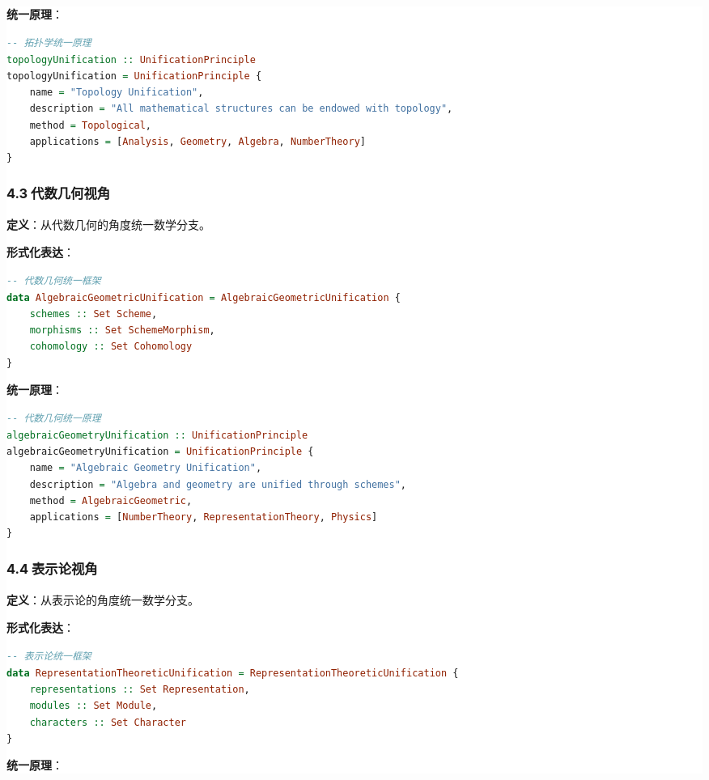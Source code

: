 **统一原理**：

```haskell
-- 拓扑学统一原理
topologyUnification :: UnificationPrinciple
topologyUnification = UnificationPrinciple {
    name = "Topology Unification",
    description = "All mathematical structures can be endowed with topology",
    method = Topological,
    applications = [Analysis, Geometry, Algebra, NumberTheory]
}
```

### 4.3 代数几何视角

**定义**：从代数几何的角度统一数学分支。

**形式化表达**：

```haskell
-- 代数几何统一框架
data AlgebraicGeometricUnification = AlgebraicGeometricUnification {
    schemes :: Set Scheme,
    morphisms :: Set SchemeMorphism,
    cohomology :: Set Cohomology
}
```

**统一原理**：

```haskell
-- 代数几何统一原理
algebraicGeometryUnification :: UnificationPrinciple
algebraicGeometryUnification = UnificationPrinciple {
    name = "Algebraic Geometry Unification",
    description = "Algebra and geometry are unified through schemes",
    method = AlgebraicGeometric,
    applications = [NumberTheory, RepresentationTheory, Physics]
}
```

### 4.4 表示论视角

**定义**：从表示论的角度统一数学分支。

**形式化表达**：

```haskell
-- 表示论统一框架
data RepresentationTheoreticUnification = RepresentationTheoreticUnification {
    representations :: Set Representation,
    modules :: Set Module,
    characters :: Set Character
}
```

**统一原理**：
